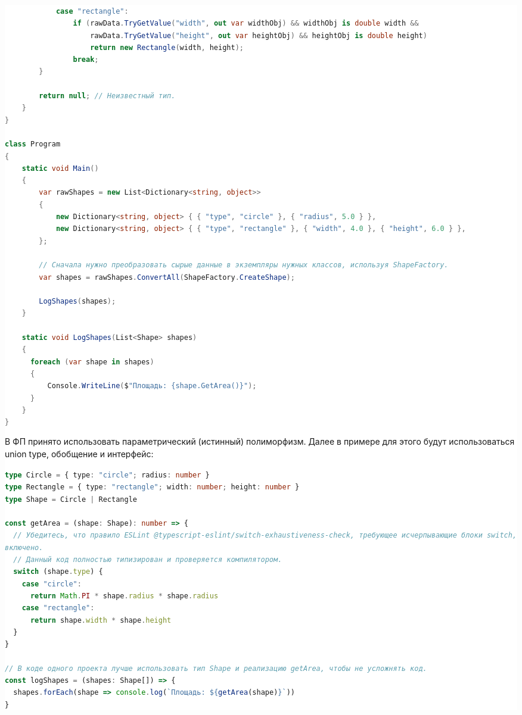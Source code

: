 ```csharp
            case "rectangle":
                if (rawData.TryGetValue("width", out var widthObj) && widthObj is double width &&
                    rawData.TryGetValue("height", out var heightObj) && heightObj is double height)
                    return new Rectangle(width, height);
                break;
        }

        return null; // Неизвестный тип.
    }
}

class Program
{
    static void Main()
    {
        var rawShapes = new List<Dictionary<string, object>>
        {
            new Dictionary<string, object> { { "type", "circle" }, { "radius", 5.0 } },
            new Dictionary<string, object> { { "type", "rectangle" }, { "width", 4.0 }, { "height", 6.0 } },
        };

        // Сначала нужно преобразовать сырые данные в экземпляры нужных классов, используя ShapeFactory.
        var shapes = rawShapes.ConvertAll(ShapeFactory.CreateShape);

        LogShapes(shapes);
    }

    static void LogShapes(List<Shape> shapes)
    {
      foreach (var shape in shapes)
      {
          Console.WriteLine($"Площадь: {shape.GetArea()}");
      }
    }
}
```

В ФП принято использовать параметрический (истинный) полиморфизм. Далее в примере для этого будут использоваться union type, обобщение и интерфейс:

```typescript
type Circle = { type: "circle"; radius: number }
type Rectangle = { type: "rectangle"; width: number; height: number }
type Shape = Circle | Rectangle

const getArea = (shape: Shape): number => {
  // Убедитесь, что правило ESLint @typescript-eslint/switch-exhaustiveness-check, требующее исчерпывающие блоки switch, включено.
  // Данный код полностью типизирован и проверяется компилятором.
  switch (shape.type) {
    case "circle":
      return Math.PI * shape.radius * shape.radius
    case "rectangle":
      return shape.width * shape.height
  }
}

// В коде одного проекта лучше использовать тип Shape и реализацию getArea, чтобы не усложнять код.
const logShapes = (shapes: Shape[]) => {
  shapes.forEach(shape => console.log(`Площадь: ${getArea(shape)}`))
}

```